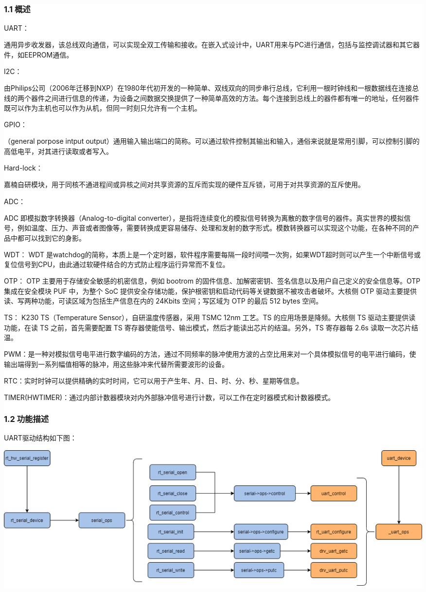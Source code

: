 ### 1.1 概述

UART：

通用异步收发器，该总线双向通信，可以实现全双工传输和接收。在嵌入式设计中，UART用来与PC进行通信，包括与监控调试器和其它器件，如EEPROM通信。

I2C：

由Philips公司（2006年迁移到NXP）在1980年代初开发的一种简单、双线双向的同步串行总线，它利用一根时钟线和一根数据线在连接总线的两个器件之间进行信息的传递，为设备之间数据交换提供了一种简单高效的方法。每个连接到总线上的器件都有唯一的地址，任何器件既可以作为主机也可以作为从机，但同一时刻只允许有一个主机。

GPIO：

（general porpose intput output）通用输入输出端口的简称。可以通过软件控制其输出和输入，通俗来说就是常用引脚，可以控制引脚的高低电平，对其进行读取或者写入。

Hard-lock：

嘉楠自研模块，用于同核不通进程间或异核之间对共享资源的互斥而实现的硬件互斥锁，可用于对共享资源的互斥使用。

ADC：

ADC 即模拟数字转换器（Analog-to-digital converter），是指将连续变化的模拟信号转换为离散的数字信号的器件。真实世界的模拟信号，例如温度、压力、声音或者图像等，需要转换成更容易储存、处理和发射的数字形式。模数转换器可以实现这个功能，在各种不同的产品中都可以找到它的身影。

WDT：
WDT 是watchdog的简称，本质上是一个定时器，软件程序需要每隔一段时间喂一次狗，如果WDT超时则可以产生一个中断信号或复位信号到CPU，由此通过软硬件结合的方式防止程序运行异常而不复位。

OTP：
OTP 主要用于存储安全敏感的机密信息，例如 bootrom 的固件信息、加解密密钥、签名信息以及用户自己定义的安全信息等。OTP 集成在安全模块 PUF 中，为整个 SoC 提供安全存储功能，保护根密钥和启动代码等关键数据不被攻击者破坏。大核侧 OTP 驱动主要提供读、写两种功能，可读区域为包括生产信息在内的 24Kbits 空间；写区域为 OTP 的最后 512 bytes 空间。

TS：
K230 TS（Temperature Sensor），自研温度传感器，采用 TSMC 12nm 工艺。TS 的应用场景是降频。大核侧 TS 驱动主要提供读功能，在读 TS 之前，首先需要配置 TS 寄存器使能信号、输出模式，然后才能读出芯片的结温。另外，TS 寄存器每 2.6s 读取一次芯片结温。

PWM：是一种对模拟信号电平进行数字编码的方法，通过不同频率的脉冲使用方波的占空比用来对一个具体模拟信号的电平进行编码，使输出端得到一系列幅值相等的脉冲，用这些脉冲来代替所需要波形的设备。

RTC：实时时钟可以提供精确的实时时间，它可以用于产生年、月、日、时、分、秒、星期等信息。

TIMER(HWTIMER)：通过内部计数器模块对内外部脉冲信号进行计数，可以工作在定时器模式和计数器模式。

### 1.2 功能描述

UART驱动结构如下图：

![图形用户界面 描述已自动生成](images/4c13711677925f891f88c5f3451b1630.png)
